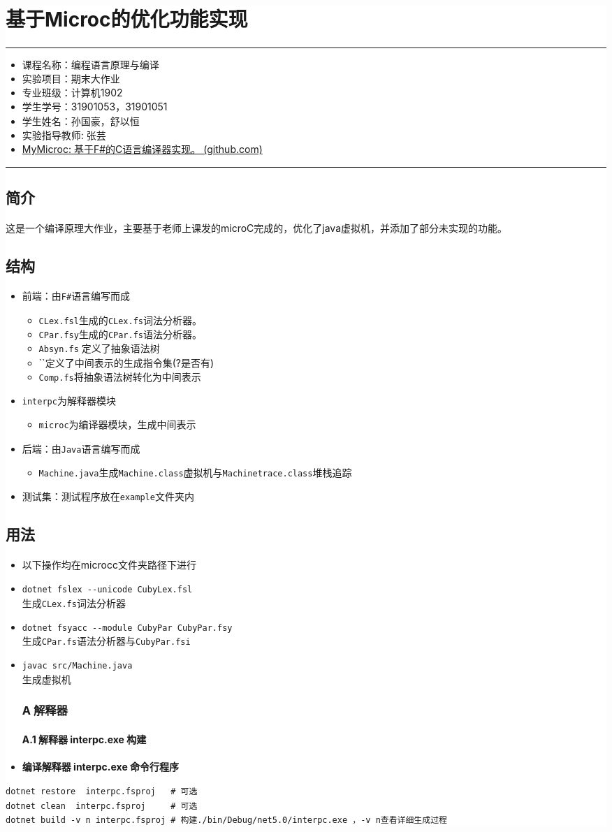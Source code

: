 # 基于Microc的优化功能实现
---
- 课程名称：编程语言原理与编译
- 实验项目：期末大作业
- 专业班级：计算机1902
- 学生学号：31901053，31901051
- 学生姓名：孙国豪，舒以恒
- 实验指导教师: 张芸
-  [MyMicroc: 基于F#的C语言编译器实现。 (github.com)](https://github.com/29E28B/microc) 
---

## 简介
这是一个编译原理大作业，主要基于老师上课发的microC完成的，优化了java虚拟机，并添加了部分未实现的功能。


## 结构
- 前端：由`F#`语言编写而成  
  - `CLex.fsl`生成的`CLex.fs`词法分析器。
  - `CPar.fsy`生成的`CPar.fs`语法分析器。
  - `Absyn.fs` 定义了抽象语法树
  - ``定义了中间表示的生成指令集(?是否有)
  - `Comp.fs`将抽象语法树转化为中间表示
- `interpc`为解释器模块
  - `microc`为编译器模块，生成中间表示
  
- 后端：由`Java`语言编写而成
  - `Machine.java`生成`Machine.class`虚拟机与`Machinetrace.class`堆栈追踪

- 测试集：测试程序放在`example`文件夹内

## 用法

- 以下操作均在microcc文件夹路径下进行

- `dotnet fslex --unicode CubyLex.fsl`  
  生成`CLex.fs`词法分析器

- `dotnet fsyacc --module CubyPar CubyPar.fsy`  
  生成`CPar.fs`语法分析器与`CubyPar.fsi`  

- `javac src/Machine.java`  
  生成虚拟机

  ### A 解释器

  #### A.1  解释器 interpc.exe 构建

-  **编译解释器 interpc.exe 命令行程序** 

  ```F#
  dotnet restore  interpc.fsproj   # 可选
  dotnet clean  interpc.fsproj     # 可选
  dotnet build -v n interpc.fsproj # 构建./bin/Debug/net5.0/interpc.exe ，-v n查看详细生成过程
  ```
